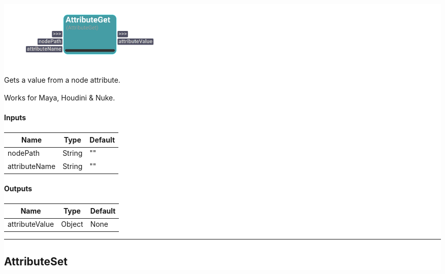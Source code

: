 <figure style="width: 30%">
	<img src="images/AttributeGet.png" alt="Node UI">
	<figcaption></figcaption>
</figure>

Gets a value from a node attribute.

Works for Maya, Houdini & Nuke.



#### Inputs
| Name | Type | Default
| --- | --- | --- |
| nodePath | String | ""
| attributeName | String | ""

#### Outputs
| Name | Type | Default |
| --- | --- | --- |
| attributeValue | Object | None


---
## AttributeSet

<figure style="width: 30%">